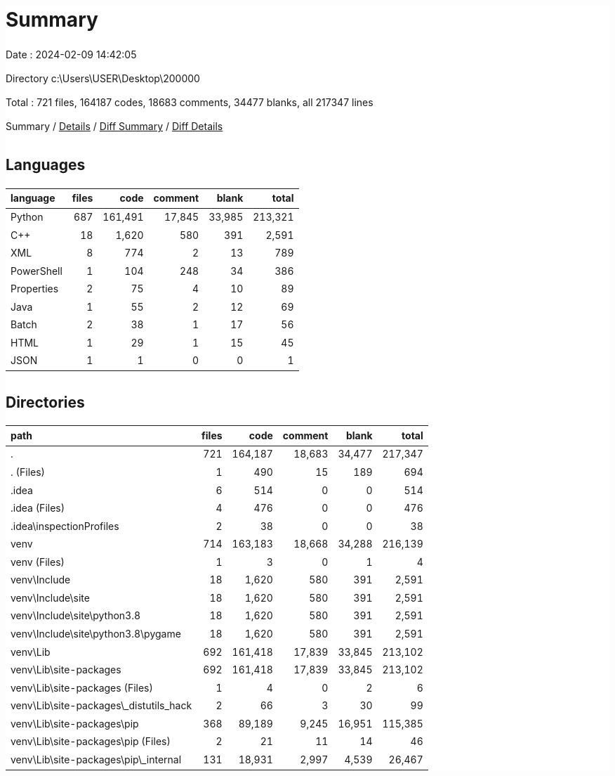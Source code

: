 # Summary

Date : 2024-02-09 14:42:05

Directory c:\\Users\\USER\\Desktop\\200000

Total : 721 files,  164187 codes, 18683 comments, 34477 blanks, all 217347 lines

Summary / [Details](details.md) / [Diff Summary](diff.md) / [Diff Details](diff-details.md)

## Languages
| language | files | code | comment | blank | total |
| :--- | ---: | ---: | ---: | ---: | ---: |
| Python | 687 | 161,491 | 17,845 | 33,985 | 213,321 |
| C++ | 18 | 1,620 | 580 | 391 | 2,591 |
| XML | 8 | 774 | 2 | 13 | 789 |
| PowerShell | 1 | 104 | 248 | 34 | 386 |
| Properties | 2 | 75 | 4 | 10 | 89 |
| Java | 1 | 55 | 2 | 12 | 69 |
| Batch | 2 | 38 | 1 | 17 | 56 |
| HTML | 1 | 29 | 1 | 15 | 45 |
| JSON | 1 | 1 | 0 | 0 | 1 |

## Directories
| path | files | code | comment | blank | total |
| :--- | ---: | ---: | ---: | ---: | ---: |
| . | 721 | 164,187 | 18,683 | 34,477 | 217,347 |
| . (Files) | 1 | 490 | 15 | 189 | 694 |
| .idea | 6 | 514 | 0 | 0 | 514 |
| .idea (Files) | 4 | 476 | 0 | 0 | 476 |
| .idea\\inspectionProfiles | 2 | 38 | 0 | 0 | 38 |
| venv | 714 | 163,183 | 18,668 | 34,288 | 216,139 |
| venv (Files) | 1 | 3 | 0 | 1 | 4 |
| venv\\Include | 18 | 1,620 | 580 | 391 | 2,591 |
| venv\\Include\\site | 18 | 1,620 | 580 | 391 | 2,591 |
| venv\\Include\\site\\python3.8 | 18 | 1,620 | 580 | 391 | 2,591 |
| venv\\Include\\site\\python3.8\\pygame | 18 | 1,620 | 580 | 391 | 2,591 |
| venv\\Lib | 692 | 161,418 | 17,839 | 33,845 | 213,102 |
| venv\\Lib\\site-packages | 692 | 161,418 | 17,839 | 33,845 | 213,102 |
| venv\\Lib\\site-packages (Files) | 1 | 4 | 0 | 2 | 6 |
| venv\\Lib\\site-packages\\_distutils_hack | 2 | 66 | 3 | 30 | 99 |
| venv\\Lib\\site-packages\\pip | 368 | 89,189 | 9,245 | 16,951 | 115,385 |
| venv\\Lib\\site-packages\\pip (Files) | 2 | 21 | 11 | 14 | 46 |
| venv\\Lib\\site-packages\\pip\\_internal | 131 | 18,931 | 2,997 | 4,539 | 26,467 |